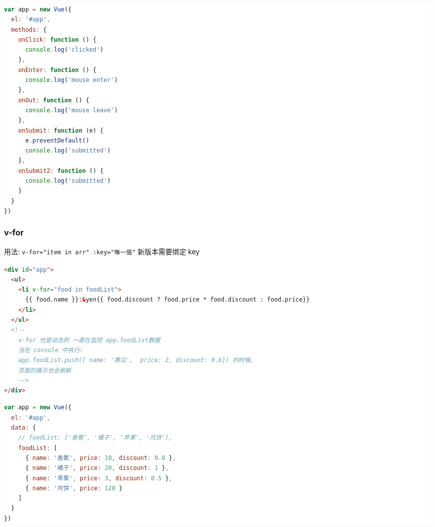 ```javascript
var app = new Vue({
  el: '#app',
  methods: {
    onClick: function () {
      console.log('clicked')
    },
    onEnter: function () {
      console.log('mouse enter')
    },
    onOut: function () {
      console.log('mouse leave')
    },
    onSubmit: function (e) {
      e.preventDefault()
      console.log('submitted')
    },
    onSubmit2: function () {
      console.log('submitted')
    }
  }
})
```

### v-for

用法: `v-for="item in arr" :key="唯一值"` 新版本需要绑定 key

```html
<div id="app">
  <ul>
    <li v-for="food in foodList">
      {{ food.name }}:&yen{{ food.discount ? food.price * food.discount : food.price}}
    </li>
  </ul>
  <!-- 
    v-for 也是动态的 一直在监控 app.foodList数据
    当在 console 中执行: 
    app.foodList.push({ name: '黄瓜',  price: 2, discount: 0.6}) 的时候, 
    页面的展示也会刷新
    -->
</div>
```

```javascript
var app = new Vue({
  el: '#app',
  data: {
    // foodList: ['香蕉', '橘子', '苹果', '月饼'],
    foodList: [
      { name: '香蕉', price: 10, discount: 0.8 },
      { name: '橘子', price: 20, discount: 1 },
      { name: '苹果', price: 3, discount: 0.5 },
      { name: '月饼', price: 128 }
    ]
  }
})
```
